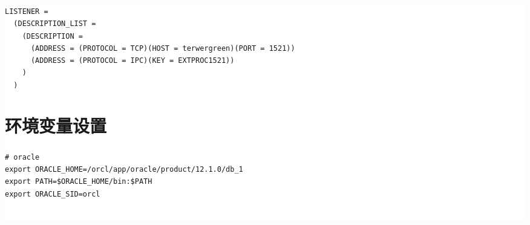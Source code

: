 ```
LISTENER =
  (DESCRIPTION_LIST =
    (DESCRIPTION =
      (ADDRESS = (PROTOCOL = TCP)(HOST = terwergreen)(PORT = 1521))
      (ADDRESS = (PROTOCOL = IPC)(KEY = EXTPROC1521))
    )
  )

```

# 环境变量设置

```
# oracle
export ORACLE_HOME=/orcl/app/oracle/product/12.1.0/db_1
export PATH=$ORACLE_HOME/bin:$PATH
export ORACLE_SID=orcl
```

‍